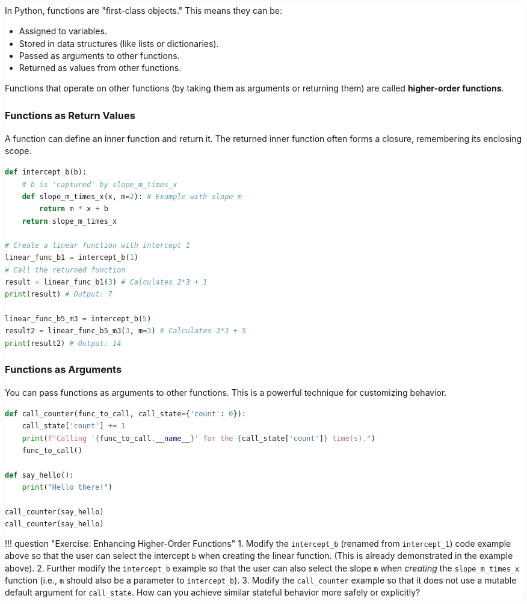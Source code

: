 In Python, functions are "first-class objects." This means they can be:

*   Assigned to variables.
*   Stored in data structures (like lists or dictionaries).
*   Passed as arguments to other functions.
*   Returned as values from other functions.

Functions that operate on other functions (by taking them as arguments or returning them) are called **higher-order functions**.

### Functions as Return Values

A function can define an inner function and return it. The returned inner function often forms a closure, remembering its enclosing scope.

```python
def intercept_b(b):
    # b is 'captured' by slope_m_times_x
    def slope_m_times_x(x, m=2): # Example with slope m
        return m * x + b
    return slope_m_times_x

# Create a linear function with intercept 1
linear_func_b1 = intercept_b(1)
# Call the returned function
result = linear_func_b1(3) # Calculates 2*3 + 1
print(result) # Output: 7

linear_func_b5_m3 = intercept_b(5)
result2 = linear_func_b5_m3(3, m=3) # Calculates 3*3 + 5
print(result2) # Output: 14
```

### Functions as Arguments

You can pass functions as arguments to other functions. This is a powerful technique for customizing behavior.

```python
def call_counter(func_to_call, call_state={'count': 0}):
    call_state['count'] += 1
    print(f"Calling '{func_to_call.__name__}' for the {call_state['count']} time(s).")
    func_to_call()

def say_hello():
    print("Hello there!")

call_counter(say_hello)
call_counter(say_hello)
```

!!! question "Exercise: Enhancing Higher-Order Functions"
    1.  Modify the `intercept_b` (renamed from `intercept_1`) code example above so that the user can select the intercept `b` when creating the linear function. (This is already demonstrated in the example above).
    2.  Further modify the `intercept_b` example so that the user can also select the slope `m` when *creating* the `slope_m_times_x` function (i.e., `m` should also be a parameter to `intercept_b`).
    3.  Modify the `call_counter` example so that it does not use a mutable default argument for `call_state`. How can you achieve similar stateful behavior more safely or explicitly?
